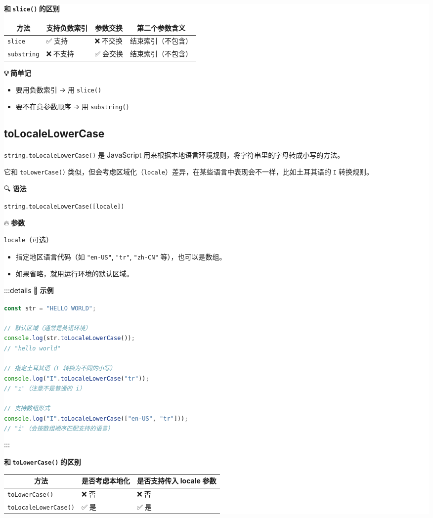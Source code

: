 
**和 `slice()` 的区别**  

| 方法          | 支持负数索引 | 参数交换  | 第二个参数含义   |
| ----------- | ------ | ----- | --------- |
| `slice`     | ✅ 支持   | ❌ 不交换 | 结束索引（不包含） |
| `substring` | ❌ 不支持  | ✅ 会交换 | 结束索引（不包含） |


**💡 简单记**  

- 要用负数索引 → 用 `slice()`

- 要不在意参数顺序 → 用 `substring()`  


## toLocaleLowerCase  

`string.toLocaleLowerCase()` 是 JavaScript 用来根据本地语言环境规则，将字符串里的字母转成小写的方法。

它和 `toLowerCase()` 类似，但会考虑区域化（`locale`）差异，在某些语言中表现会不一样，比如土耳其语的 `I` 转换规则。

🔍 **语法**   

`string.toLocaleLowerCase([locale])`  

🔥 **参数**  

`locale`（可选）  

- 指定地区语言代码（如 `"en-US"`, `"tr"`, `"zh-CN"` 等），也可以是数组。

- 如果省略，就用运行环境的默认区域。  


:::details 🔶 **示例**  

```js
const str = "HELLO WORLD";

// 默认区域（通常是英语环境）
console.log(str.toLocaleLowerCase()); 
// "hello world"

// 指定土耳其语（I 转换为不同的小写）
console.log("I".toLocaleLowerCase("tr")); 
// "ı"（注意不是普通的 i）

// 支持数组形式
console.log("I".toLocaleLowerCase(["en-US", "tr"])); 
// "i"（会按数组顺序匹配支持的语言）

```
:::  


**和 `toLowerCase()` 的区别**  

| 方法                    | 是否考虑本地化 | 是否支持传入 locale 参数 |
| --------------------- | ------- | ---------------- |
| `toLowerCase()`       | ❌ 否     | ❌ 否              |
| `toLocaleLowerCase()` | ✅ 是     | ✅ 是              |
